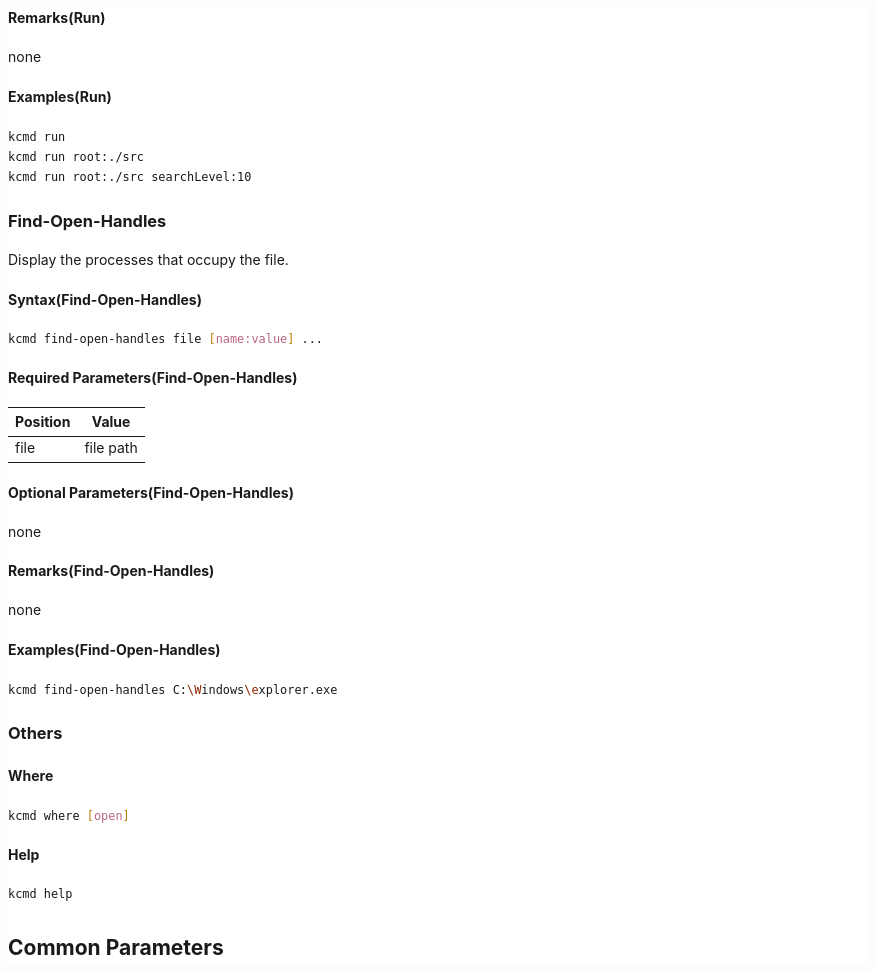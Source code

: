#### Remarks(Run)

none

#### Examples(Run)

```sh
kcmd run
kcmd run root:./src
kcmd run root:./src searchLevel:10
```

### Find-Open-Handles

Display the processes that occupy the file.

#### Syntax(Find-Open-Handles)

```sh
kcmd find-open-handles file [name:value] ...
```

#### Required Parameters(Find-Open-Handles)

| Position | Value             |
| -------- | ----------------- |
| file     | file path         |

#### Optional Parameters(Find-Open-Handles)

none

#### Remarks(Find-Open-Handles)

none

#### Examples(Find-Open-Handles)

```sh
kcmd find-open-handles C:\Windows\explorer.exe
```

### Others

#### Where

```sh
kcmd where [open]
```

#### Help

```sh
kcmd help
```

## Common Parameters
